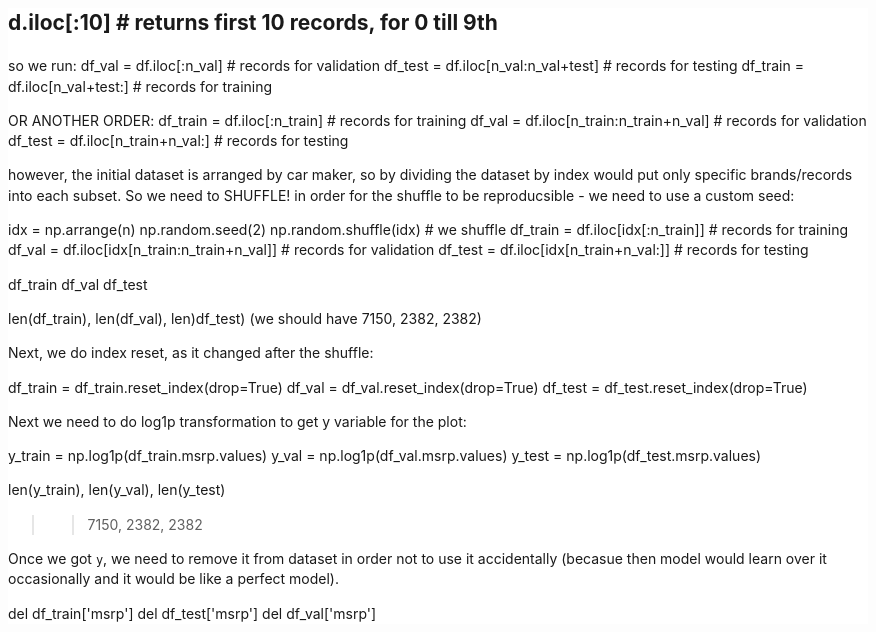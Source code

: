 d.iloc[:10]						# returns first 10 records, for 0 till 9th
----
so we run:
df_val = df.iloc[:n_val]					# records for validation
df_test = df.iloc[n_val:n_val+test]			# records for testing
df_train = df.iloc[n_val+test:]				# records for training


OR ANOTHER ORDER:
df_train = df.iloc[:n_train]					# records for training
df_val = df.iloc[n_train:n_train+n_val]			# records for validation
df_test = df.iloc[n_train+n_val:]				# records for testing

however, the initial dataset is arranged by car maker, so by dividing the dataset by index would put only specific
brands/records into each subset. So we need to SHUFFLE!
in order for the shuffle to be reproducsible - we need to use a custom seed:

idx = np.arrange(n)
np.random.seed(2)
np.random.shuffle(idx)										# we shuffle
df_train = df.iloc[idx[:n_train]]							# records for training
df_val = df.iloc[idx[n_train:n_train+n_val]]				# records for validation
df_test = df.iloc[idx[n_train+n_val:]]						# records for testing


df_train
df_val
df_test

len(df_train), len(df_val), len)df_test)
(we should have 7150, 2382, 2382)


Next, we do index reset, as it changed after the shuffle:

df_train = df_train.reset_index(drop=True)
df_val = df_val.reset_index(drop=True)
df_test = df_test.reset_index(drop=True)



Next we need to do log1p transformation to get y variable for the plot:

y_train = np.log1p(df_train.msrp.values)
y_val = np.log1p(df_val.msrp.values)
y_test = np.log1p(df_test.msrp.values)

len(y_train), len(y_val), len(y_test)
>>	7150, 2382, 2382

Once we got `y`, we need to remove it from dataset in order not to use it accidentally (becasue then  model would 
learn over it occasionally and it would be like a perfect model).

del df_train['msrp']
del df_test['msrp']
del df_val['msrp']
